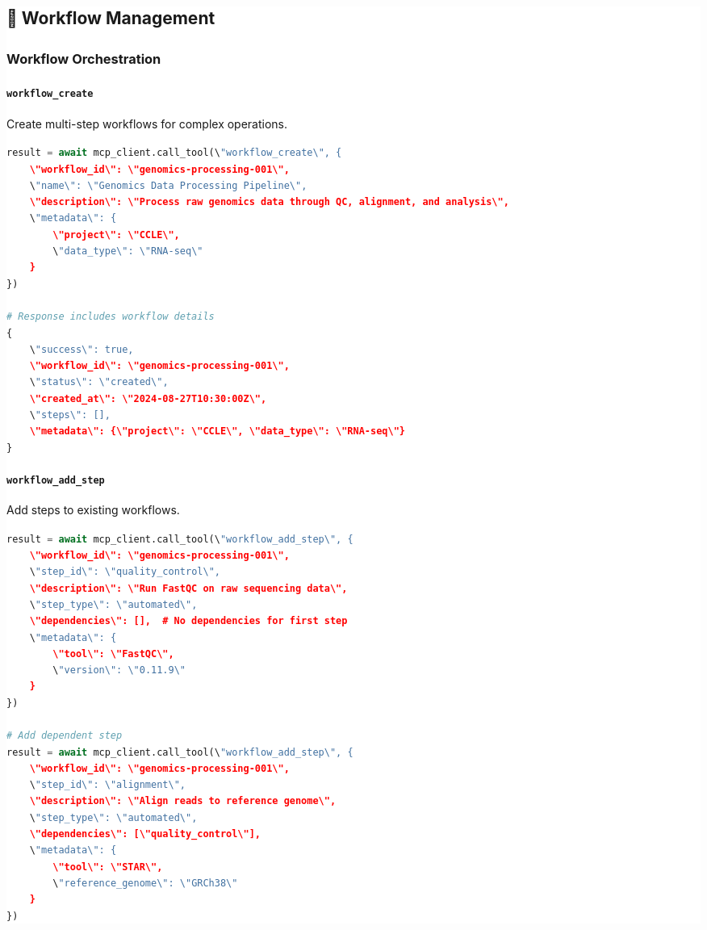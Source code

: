 ## 🔧 Workflow Management

### Workflow Orchestration

#### `workflow_create`

Create multi-step workflows for complex operations.

```python
result = await mcp_client.call_tool(\"workflow_create\", {
    \"workflow_id\": \"genomics-processing-001\",
    \"name\": \"Genomics Data Processing Pipeline\",
    \"description\": \"Process raw genomics data through QC, alignment, and analysis\",
    \"metadata\": {
        \"project\": \"CCLE\",
        \"data_type\": \"RNA-seq\"
    }
})

# Response includes workflow details
{
    \"success\": true,
    \"workflow_id\": \"genomics-processing-001\",
    \"status\": \"created\",
    \"created_at\": \"2024-08-27T10:30:00Z\",
    \"steps\": [],
    \"metadata\": {\"project\": \"CCLE\", \"data_type\": \"RNA-seq\"}
}
```

#### `workflow_add_step`

Add steps to existing workflows.

```python
result = await mcp_client.call_tool(\"workflow_add_step\", {
    \"workflow_id\": \"genomics-processing-001\",
    \"step_id\": \"quality_control\",
    \"description\": \"Run FastQC on raw sequencing data\",
    \"step_type\": \"automated\",
    \"dependencies\": [],  # No dependencies for first step
    \"metadata\": {
        \"tool\": \"FastQC\",
        \"version\": \"0.11.9\"
    }
})

# Add dependent step
result = await mcp_client.call_tool(\"workflow_add_step\", {
    \"workflow_id\": \"genomics-processing-001\",
    \"step_id\": \"alignment\",
    \"description\": \"Align reads to reference genome\",
    \"step_type\": \"automated\",
    \"dependencies\": [\"quality_control\"],
    \"metadata\": {
        \"tool\": \"STAR\",
        \"reference_genome\": \"GRCh38\"
    }
})
```
